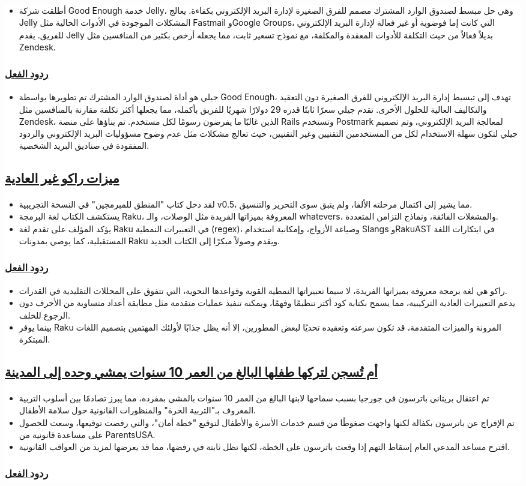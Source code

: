 - أطلقت شركة Good Enough خدمة Jelly، وهي حل مبسط لصندوق الوارد المشترك مصمم للفرق الصغيرة لإدارة البريد الإلكتروني بكفاءة. يعالج Jelly المشكلات الموجودة في الأدوات الحالية مثل Fastmail وGoogle Groups، التي كانت إما فوضوية أو غير فعالة لإدارة البريد الإلكتروني للفريق. يقدم Jelly بديلاً فعالاً من حيث التكلفة للأدوات المعقدة والمكلفة، مع نموذج تسعير ثابت، مما يجعله أرخص بكثير من المنافسين مثل Zendesk.

### [ردود الفعل](https://news.ycombinator.com/item?id=42119042)

- جيلي هو أداة لصندوق الوارد المشترك تم تطويرها بواسطة Good Enough، تهدف إلى تبسيط إدارة البريد الإلكتروني للفرق الصغيرة دون التعقيد والتكاليف العالية للحلول الأخرى. تقدم جيلي سعرًا ثابتًا قدره 29 دولارًا شهريًا للفريق بأكمله، مما يجعلها أكثر تكلفة مقارنة بالمنافسين مثل Zendesk، الذين غالبًا ما يفرضون رسومًا لكل مستخدم. تم بناؤها على منصة Rails وتستخدم Postmark لمعالجة البريد الإلكتروني، وتم تصميم جيلي لتكون سهلة الاستخدام لكل من المستخدمين التقنيين وغير التقنيين، حيث تعالج مشكلات مثل عدم وضوح مسؤوليات البريد الإلكتروني والردود المفقودة في صناديق البريد الشخصية.

## [ميزات راكو غير العادية](https://buttondown.com/hillelwayne/archive/five-unusual-raku-features/)

- لقد دخل كتاب "المنطق للمبرمجين" في النسخة التجريبية v0.5، مما يشير إلى اكتمال مرحلته الألفا، ولم يتبق سوى التحرير والتنسيق.
- يستكشف الكتاب لغة البرمجة Raku، المعروفة بميزاتها الفريدة مثل الوصلات، والـ whatevers، والمشغلات الفائقة، ونماذج التزامن المتعددة.
- يؤكد المؤلف على تقدم لغة Raku في التعبيرات النمطية (regex)، وصياغة الأزواج، وإمكانية استخدام Slangs وRakuAST في ابتكارات اللغة المستقبلية، كما يوصي بمدونات Raku ويقدم وصولاً مبكرًا إلى الكتاب الجديد.

### [ردود الفعل](https://news.ycombinator.com/item?id=42120090)

- راكو هي لغة برمجة معروفة بميزاتها الفريدة، لا سيما تعبيراتها النمطية القوية وقواعدها النحوية، التي تتفوق على المحللات التقليدية في القدرات.
- يدعم التعبيرات العادية التركيبية، مما يسمح بكتابة كود أكثر تنظيمًا وفهمًا، ويمكنه تنفيذ عمليات متقدمة مثل مطابقة أعداد متساوية من الأحرف دون الرجوع للخلف.
- بينما يوفر Raku المرونة والميزات المتقدمة، قد تكون سرعته وتعقيده تحديًا لبعض المطورين، إلا أنه يظل جذابًا لأولئك المهتمين بتصميم اللغات المبتكرة.

## [أم تُسجن لتركها طفلها البالغ من العمر 10 سنوات يمشي وحده إلى المدينة](https://reason.com/2024/11/11/mom-jailed-for-letting-10-year-old-walk-alone-to-town/)

- تم اعتقال بريتاني باترسون في جورجيا بسبب سماحها لابنها البالغ من العمر 10 سنوات بالمشي بمفرده، مما يبرز تصادمًا بين أسلوب التربية المعروف بـ"التربية الحرة" والمنظورات القانونية حول سلامة الأطفال.
- تم الإفراج عن باترسون بكفالة لكنها واجهت ضغوطًا من قسم خدمات الأسرة والأطفال لتوقيع "خطة أمان"، والتي رفضت توقيعها، وسعت للحصول على مساعدة قانونية من ParentsUSA.
- اقترح مساعد المدعي العام إسقاط التهم إذا وقعت باترسون على الخطة، لكنها تظل ثابتة في رفضها، مما قد يعرضها لمزيد من العواقب القانونية.

### [ردود الفعل](https://news.ycombinator.com/item?id=42118970)
